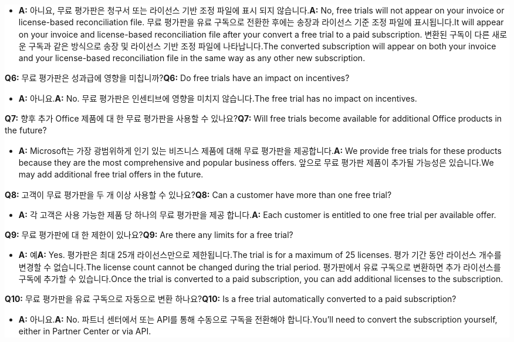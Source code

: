 -   <span data-ttu-id="b7b75-320">**A:** 아니요, 무료 평가판은 청구서 또는 라이선스 기반 조정 파일에 표시 되지 않습니다.</span><span class="sxs-lookup"><span data-stu-id="b7b75-320">**A:** No, free trials will not appear on your invoice or license-based reconciliation file.</span></span> <span data-ttu-id="b7b75-321">무료 평가판을 유료 구독으로 전환한 후에는 송장과 라이선스 기준 조정 파일에 표시됩니다.</span><span class="sxs-lookup"><span data-stu-id="b7b75-321">It will appear on your invoice and license-based reconciliation file after your convert a free trial to a paid subscription.</span></span> <span data-ttu-id="b7b75-322">변환된 구독이 다른 새로운 구독과 같은 방식으로 송장 및 라이선스 기반 조정 파일에 나타납니다.</span><span class="sxs-lookup"><span data-stu-id="b7b75-322">The converted subscription will appear on both your invoice and your license-based reconciliation file in the same way as any other new subscription.</span></span>

<span data-ttu-id="b7b75-323">**Q6:** 무료 평가판은 성과급에 영향을 미칩니까?</span><span class="sxs-lookup"><span data-stu-id="b7b75-323">**Q6:** Do free trials have an impact on incentives?</span></span>

-   <span data-ttu-id="b7b75-324">**A:** 아니요.</span><span class="sxs-lookup"><span data-stu-id="b7b75-324">**A:** No.</span></span> <span data-ttu-id="b7b75-325">무료 평가판은 인센티브에 영향을 미치지 않습니다.</span><span class="sxs-lookup"><span data-stu-id="b7b75-325">The free trial has no impact on incentives.</span></span>

<span data-ttu-id="b7b75-326">**Q7:** 향후 추가 Office 제품에 대 한 무료 평가판을 사용할 수 있나요?</span><span class="sxs-lookup"><span data-stu-id="b7b75-326">**Q7:** Will free trials become available for additional Office products in the future?</span></span>

-   <span data-ttu-id="b7b75-327">**A:** Microsoft는 가장 광범위하게 인기 있는 비즈니스 제품에 대해 무료 평가판을 제공합니다.</span><span class="sxs-lookup"><span data-stu-id="b7b75-327">**A:** We provide free trials for these products because they are the most comprehensive and popular business offers.</span></span> <span data-ttu-id="b7b75-328">앞으로 무료 평가판 제품이 추가될 가능성은 있습니다.</span><span class="sxs-lookup"><span data-stu-id="b7b75-328">We may add additional free trial offers in the future.</span></span>

<span data-ttu-id="b7b75-329">**Q8:** 고객이 무료 평가판을 두 개 이상 사용할 수 있나요?</span><span class="sxs-lookup"><span data-stu-id="b7b75-329">**Q8:** Can a customer have more than one free trial?</span></span>

-   <span data-ttu-id="b7b75-330">**A:** 각 고객은 사용 가능한 제품 당 하나의 무료 평가판을 제공 합니다.</span><span class="sxs-lookup"><span data-stu-id="b7b75-330">**A:** Each customer is entitled to one free trial per available offer.</span></span>

<span data-ttu-id="b7b75-331">**Q9:** 무료 평가판에 대 한 제한이 있나요?</span><span class="sxs-lookup"><span data-stu-id="b7b75-331">**Q9:** Are there any limits for a free trial?</span></span>

-   <span data-ttu-id="b7b75-332">**A:** 예</span><span class="sxs-lookup"><span data-stu-id="b7b75-332">**A:** Yes.</span></span> <span data-ttu-id="b7b75-333">평가판은 최대 25개 라이선스만으로 제한됩니다.</span><span class="sxs-lookup"><span data-stu-id="b7b75-333">The trial is for a maximum of 25 licenses.</span></span> <span data-ttu-id="b7b75-334">평가 기간 동안 라이선스 개수를 변경할 수 없습니다.</span><span class="sxs-lookup"><span data-stu-id="b7b75-334">The license count cannot be changed during the trial period.</span></span> <span data-ttu-id="b7b75-335">평가판에서 유료 구독으로 변환하면 추가 라이선스를 구독에 추가할 수 있습니다.</span><span class="sxs-lookup"><span data-stu-id="b7b75-335">Once the trial is converted to a paid subscription, you can add additional licenses to the subscription.</span></span>

<span data-ttu-id="b7b75-336">**Q10:** 무료 평가판을 유료 구독으로 자동으로 변환 하나요?</span><span class="sxs-lookup"><span data-stu-id="b7b75-336">**Q10:** Is a free trial automatically converted to a paid subscription?</span></span>

-   <span data-ttu-id="b7b75-337">**A:** 아니요.</span><span class="sxs-lookup"><span data-stu-id="b7b75-337">**A:** No.</span></span> <span data-ttu-id="b7b75-338">파트너 센터에서 또는 API를 통해 수동으로 구독을 전환해야 합니다.</span><span class="sxs-lookup"><span data-stu-id="b7b75-338">You’ll need to convert the subscription yourself, either in Partner Center or via API.</span></span>
